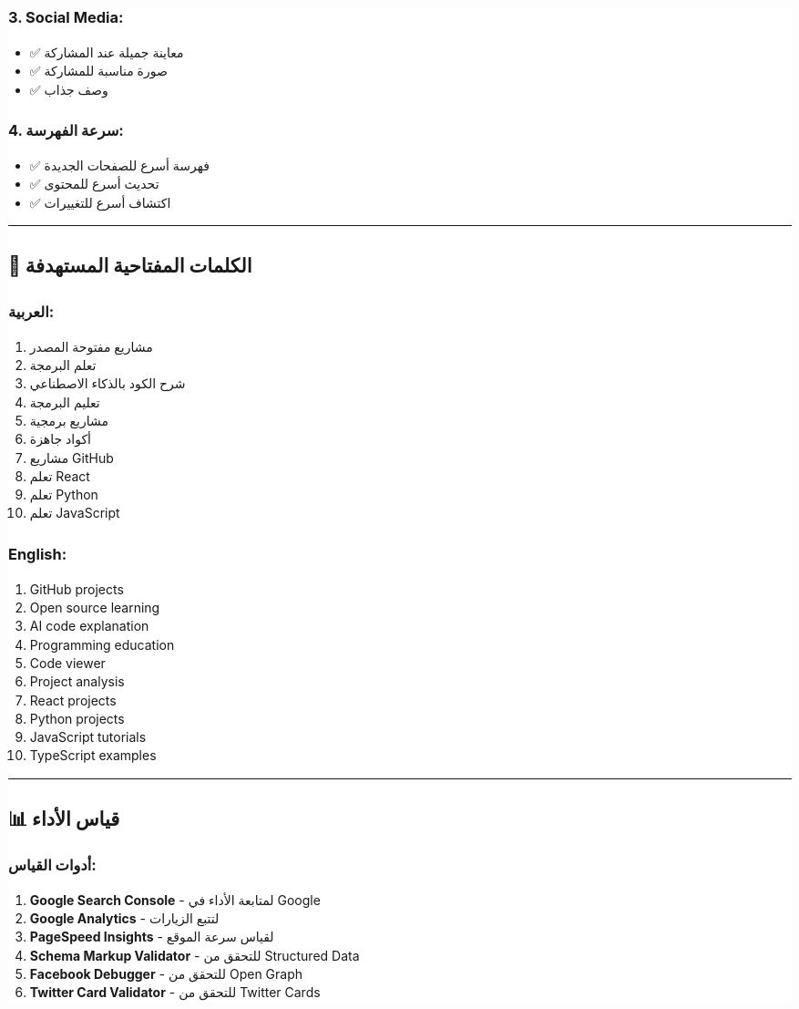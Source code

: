 ### 3. **Social Media:**
- ✅ معاينة جميلة عند المشاركة
- ✅ صورة مناسبة للمشاركة
- ✅ وصف جذاب

### 4. **سرعة الفهرسة:**
- ✅ فهرسة أسرع للصفحات الجديدة
- ✅ تحديث أسرع للمحتوى
- ✅ اكتشاف أسرع للتغييرات

---

## 🎯 الكلمات المفتاحية المستهدفة

### العربية:
1. مشاريع مفتوحة المصدر
2. تعلم البرمجة
3. شرح الكود بالذكاء الاصطناعي
4. تعليم البرمجة
5. مشاريع برمجية
6. أكواد جاهزة
7. مشاريع GitHub
8. تعلم React
9. تعلم Python
10. تعلم JavaScript

### English:
1. GitHub projects
2. Open source learning
3. AI code explanation
4. Programming education
5. Code viewer
6. Project analysis
7. React projects
8. Python projects
9. JavaScript tutorials
10. TypeScript examples

---

## 📊 قياس الأداء

### أدوات القياس:
1. **Google Search Console** - لمتابعة الأداء في Google
2. **Google Analytics** - لتتبع الزيارات
3. **PageSpeed Insights** - لقياس سرعة الموقع
4. **Schema Markup Validator** - للتحقق من Structured Data
5. **Facebook Debugger** - للتحقق من Open Graph
6. **Twitter Card Validator** - للتحقق من Twitter Cards
